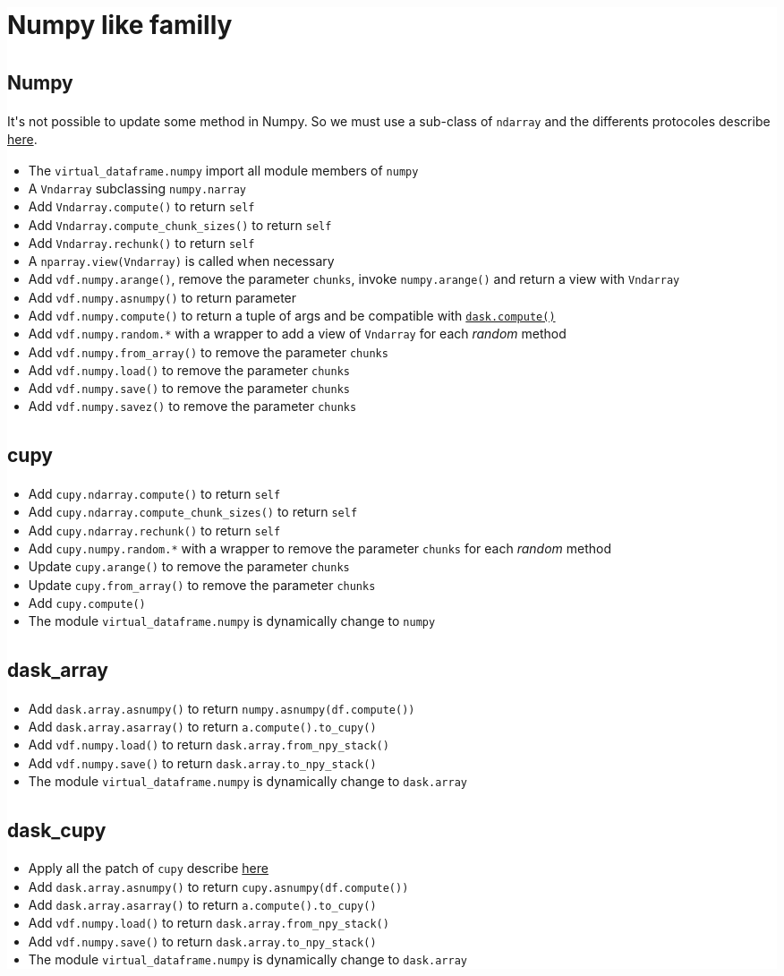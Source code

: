 # Numpy like familly

## Numpy

It's not possible to update some method in Numpy. So we must use
a sub-class of `ndarray` and the differents protocoles describe
[here](https://numpy.org/doc/stable/user/basics.subclassing.html).

- The `virtual_dataframe.numpy` import all module members of `numpy`
- A `Vndarray` subclassing `numpy.narray`
- Add `Vndarray.compute()` to return `self`
- Add `Vndarray.compute_chunk_sizes()` to return `self`
- Add `Vndarray.rechunk()` to return `self`
- A `nparray.view(Vndarray)` is called when necessary
- Add `vdf.numpy.arange()`, remove the parameter `chunks`, invoke `numpy.arange()` and return a view with `Vndarray`
- Add `vdf.numpy.asnumpy()` to return parameter
- Add `vdf.numpy.compute()` to return a tuple of args and be compatible with [`dask.compute()`](https://docs.dask.org/en/stable/api.html#dask.compute)
- Add `vdf.numpy.random.*` with a wrapper to add a view of `Vndarray` for each *random* method
- Add `vdf.numpy.from_array()` to remove the parameter `chunks`
- Add `vdf.numpy.load()` to remove the parameter `chunks`
- Add `vdf.numpy.save()` to remove the parameter `chunks`
- Add `vdf.numpy.savez()` to remove the parameter `chunks`

## cupy

- Add `cupy.ndarray.compute()` to return `self`
- Add `cupy.ndarray.compute_chunk_sizes()` to return `self`
- Add `cupy.ndarray.rechunk()` to return `self`
- Add `cupy.numpy.random.*` with a wrapper to remove the parameter `chunks` for each *random* method
- Update `cupy.arange()` to remove the parameter `chunks`
- Update `cupy.from_array()` to remove the parameter `chunks`
- Add `cupy.compute()`
- The module `virtual_dataframe.numpy` is dynamically change to `numpy`

## dask_array

- Add `dask.array.asnumpy()` to return `numpy.asnumpy(df.compute())`
- Add `dask.array.asarray()` to return `a.compute().to_cupy()`
- Add `vdf.numpy.load()` to return `dask.array.from_npy_stack()`
- Add `vdf.numpy.save()` to return `dask.array.to_npy_stack()`
- The module `virtual_dataframe.numpy` is dynamically change to `dask.array`

## dask_cupy
- Apply all the patch of `cupy` describe [here](#cupy)
- Add `dask.array.asnumpy()` to return `cupy.asnumpy(df.compute())`
- Add `dask.array.asarray()` to return `a.compute().to_cupy()`
- Add `vdf.numpy.load()` to return `dask.array.from_npy_stack()`
- Add `vdf.numpy.save()` to return `dask.array.to_npy_stack()`
- The module `virtual_dataframe.numpy` is dynamically change to `dask.array`
